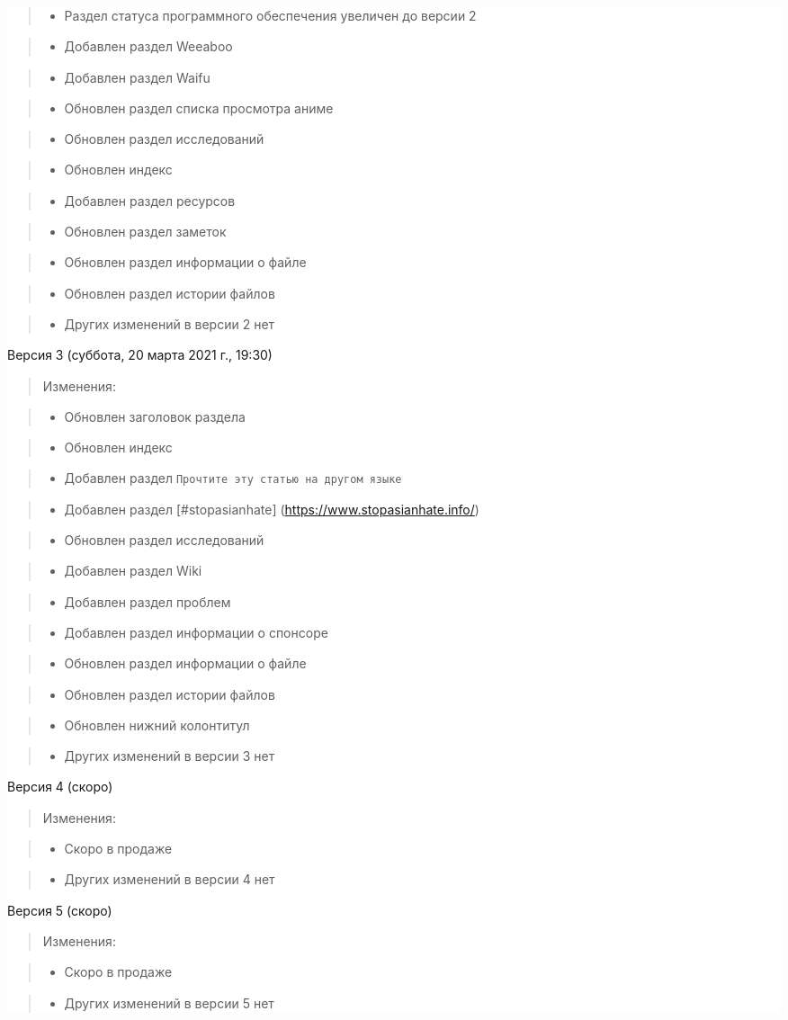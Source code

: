 > * Раздел статуса программного обеспечения увеличен до версии 2

> * Добавлен раздел Weeaboo

> * Добавлен раздел Waifu

> * Обновлен раздел списка просмотра аниме

> * Обновлен раздел исследований

> * Обновлен индекс

> * Добавлен раздел ресурсов

> * Обновлен раздел заметок

> * Обновлен раздел информации о файле

> * Обновлен раздел истории файлов

> * Других изменений в версии 2 нет

Версия 3 (суббота, 20 марта 2021 г., 19:30)

> Изменения:

> * Обновлен заголовок раздела

> * Обновлен индекс

> * Добавлен раздел `Прочтите эту статью на другом языке`

> * Добавлен раздел [#stopasianhate] (https://www.stopasianhate.info/)

> * Обновлен раздел исследований

> * Добавлен раздел Wiki

> * Добавлен раздел проблем

> * Добавлен раздел информации о спонсоре

> * Обновлен раздел информации о файле

> * Обновлен раздел истории файлов

> * Обновлен нижний колонтитул

> * Других изменений в версии 3 нет

Версия 4 (скоро)

> Изменения:

> * Скоро в продаже

> * Других изменений в версии 4 нет

Версия 5 (скоро)

> Изменения:

> * Скоро в продаже

> * Других изменений в версии 5 нет
